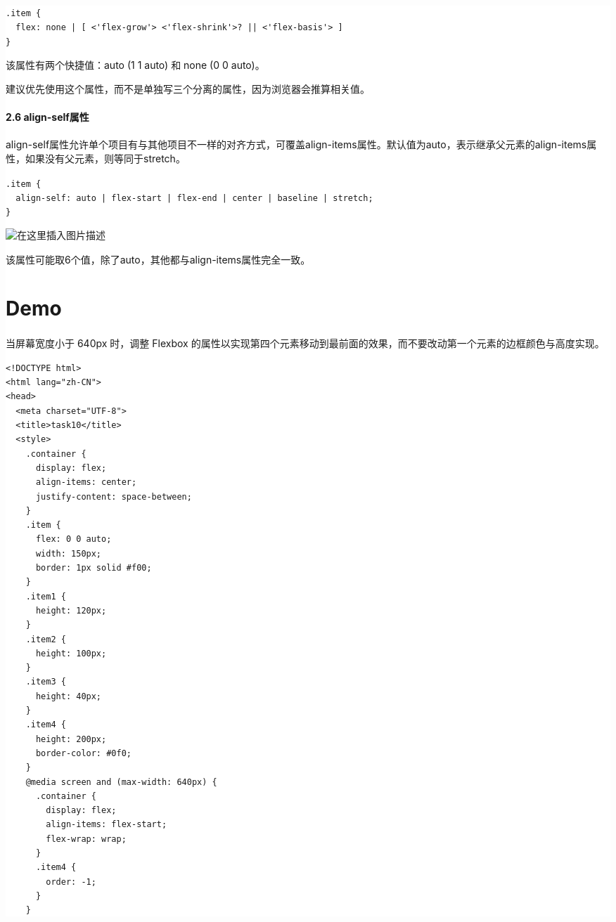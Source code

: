 ```
.item {
  flex: none | [ <'flex-grow'> <'flex-shrink'>? || <'flex-basis'> ]
}
```
该属性有两个快捷值：auto (1 1 auto) 和 none (0 0 auto)。

建议优先使用这个属性，而不是单独写三个分离的属性，因为浏览器会推算相关值。
#### 2.6 align-self属性
align-self属性允许单个项目有与其他项目不一样的对齐方式，可覆盖align-items属性。默认值为auto，表示继承父元素的align-items属性，如果没有父元素，则等同于stretch。

```
.item {
  align-self: auto | flex-start | flex-end | center | baseline | stretch;
}
```
![在这里插入图片描述](https://raw.githubusercontent.com/dcpnonstop/blogpic/master/flex-12.png)

该属性可能取6个值，除了auto，其他都与align-items属性完全一致。

# Demo
当屏幕宽度小于 640px 时，调整 Flexbox 的属性以实现第四个元素移动到最前面的效果，而不要改动第一个元素的边框颜色与高度实现。

```
<!DOCTYPE html>
<html lang="zh-CN">
<head>
  <meta charset="UTF-8">
  <title>task10</title>
  <style>
    .container {
      display: flex;
      align-items: center;
      justify-content: space-between;
    }
    .item {
      flex: 0 0 auto;
      width: 150px;
      border: 1px solid #f00;
    }
    .item1 {
      height: 120px;
    }
    .item2 {
      height: 100px;
    }
    .item3 {
      height: 40px;
    }
    .item4 {
      height: 200px;
      border-color: #0f0;
    }
    @media screen and (max-width: 640px) {
      .container {
        display: flex;
        align-items: flex-start;
        flex-wrap: wrap;
      }
      .item4 {
        order: -1;
      }
    }
```